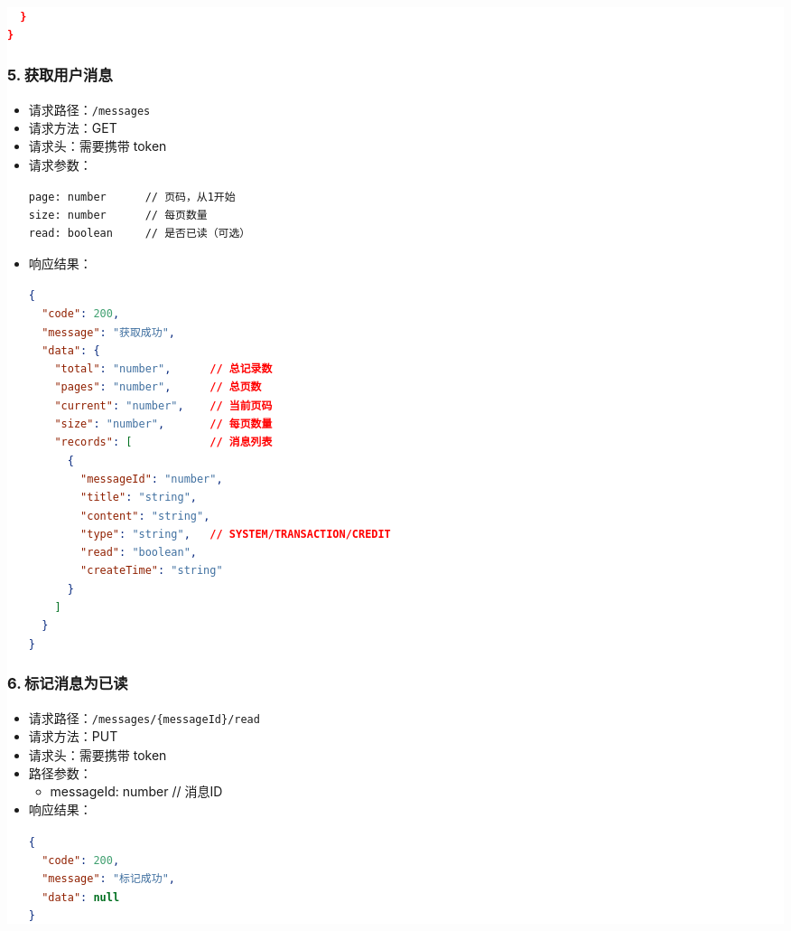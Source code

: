   ```json
    }
  }
  ```

### 5. 获取用户消息
- 请求路径：`/messages`
- 请求方法：GET
- 请求头：需要携带 token
- 请求参数：
  ```
  page: number      // 页码，从1开始
  size: number      // 每页数量
  read: boolean     // 是否已读（可选）
  ```
- 响应结果：
  ```json
  {
    "code": 200,
    "message": "获取成功",
    "data": {
      "total": "number",      // 总记录数
      "pages": "number",      // 总页数
      "current": "number",    // 当前页码
      "size": "number",       // 每页数量
      "records": [            // 消息列表
        {
          "messageId": "number",
          "title": "string",
          "content": "string",
          "type": "string",   // SYSTEM/TRANSACTION/CREDIT
          "read": "boolean",
          "createTime": "string"
        }
      ]
    }
  }
  ```

### 6. 标记消息为已读
- 请求路径：`/messages/{messageId}/read`
- 请求方法：PUT
- 请求头：需要携带 token
- 路径参数：
  - messageId: number  // 消息ID
- 响应结果：
  ```json
  {
    "code": 200,
    "message": "标记成功",
    "data": null
  }
  ```

